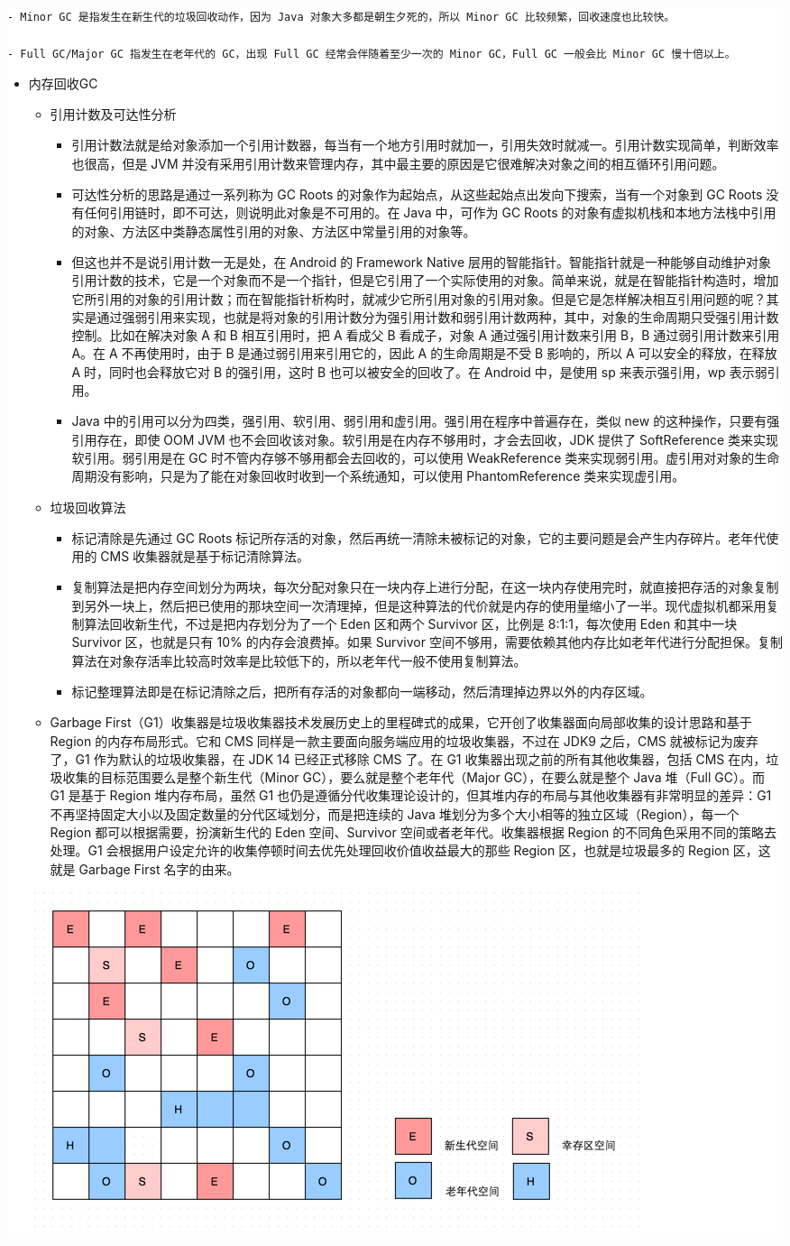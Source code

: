     - Minor GC 是指发生在新生代的垃圾回收动作，因为 Java 对象大多都是朝生夕死的，所以 Minor GC 比较频繁，回收速度也比较快。

    - Full GC/Major GC 指发生在老年代的 GC，出现 Full GC 经常会伴随着至少一次的 Minor GC，Full GC 一般会比 Minor GC 慢十倍以上。

- 内存回收GC

    - 引用计数及可达性分析

         - 引用计数法就是给对象添加一个引用计数器，每当有一个地方引用时就加一，引用失效时就减一。引用计数实现简单，判断效率也很高，但是 JVM 并没有采用引用计数来管理内存，其中最主要的原因是它很难解决对象之间的相互循环引用问题。

         - 可达性分析的思路是通过一系列称为 GC Roots 的对象作为起始点，从这些起始点出发向下搜索，当有一个对象到 GC Roots 没有任何引用链时，即不可达，则说明此对象是不可用的。在 Java 中，可作为 GC Roots 的对象有虚拟机栈和本地方法栈中引用的对象、方法区中类静态属性引用的对象、方法区中常量引用的对象等。

         - 但这也并不是说引用计数一无是处，在 Android 的 Framework Native 层用的智能指针。智能指针就是一种能够自动维护对象引用计数的技术，它是一个对象而不是一个指针，但是它引用了一个实际使用的对象。简单来说，就是在智能指针构造时，增加它所引用的对象的引用计数；而在智能指针析构时，就减少它所引用对象的引用对象。但是它是怎样解决相互引用问题的呢？其实是通过强弱引用来实现，也就是将对象的引用计数分为强引用计数和弱引用计数两种，其中，对象的生命周期只受强引用计数控制。比如在解决对象 A 和 B 相互引用时，把 A 看成父 B 看成子，对象 A 通过强引用计数来引用 B，B 通过弱引用计数来引用 A。在 A 不再使用时，由于 B 是通过弱引用来引用它的，因此 A 的生命周期是不受 B 影响的，所以 A 可以安全的释放，在释放 A 时，同时也会释放它对 B 的强引用，这时 B 也可以被安全的回收了。在 Android 中，是使用 sp 来表示强引用，wp 表示弱引用。

         - Java 中的引用可以分为四类，强引用、软引用、弱引用和虚引用。强引用在程序中普遍存在，类似 new 的这种操作，只要有强引用存在，即使 OOM JVM 也不会回收该对象。软引用是在内存不够用时，才会去回收，JDK 提供了 SoftReference 类来实现软引用。弱引用是在 GC 时不管内存够不够用都会去回收的，可以使用 WeakReference 类来实现弱引用。虚引用对对象的生命周期没有影响，只是为了能在对象回收时收到一个系统通知，可以使用 PhantomReference 类来实现虚引用。

    - 垃圾回收算法

         - 标记清除是先通过 GC Roots 标记所存活的对象，然后再统一清除未被标记的对象，它的主要问题是会产生内存碎片。老年代使用的 CMS 收集器就是基于标记清除算法。

         - 复制算法是把内存空间划分为两块，每次分配对象只在一块内存上进行分配，在这一块内存使用完时，就直接把存活的对象复制到另外一块上，然后把已使用的那块空间一次清理掉，但是这种算法的代价就是内存的使用量缩小了一半。现代虚拟机都采用复制算法回收新生代，不过是把内存划分为了一个 Eden 区和两个 Survivor 区，比例是 8:1:1，每次使用 Eden 和其中一块 Survivor 区，也就是只有 10% 的内存会浪费掉。如果 Survivor 空间不够用，需要依赖其他内存比如老年代进行分配担保。复制算法在对象存活率比较高时效率是比较低下的，所以老年代一般不使用复制算法。

         - 标记整理算法即是在标记清除之后，把所有存活的对象都向一端移动，然后清理掉边界以外的内存区域。

    - Garbage First（G1）收集器是垃圾收集器技术发展历史上的里程碑式的成果，它开创了收集器面向局部收集的设计思路和基于 Region 的内存布局形式。它和 CMS 同样是一款主要面向服务端应用的垃圾收集器，不过在 JDK9 之后，CMS 就被标记为废弃了，G1 作为默认的垃圾收集器，在 JDK 14 已经正式移除 CMS 了。在 G1 收集器出现之前的所有其他收集器，包括 CMS 在内，垃圾收集的目标范围要么是整个新生代（Minor GC），要么就是整个老年代（Major GC），在要么就是整个 Java 堆（Full GC）。而 G1 是基于 Region 堆内存布局，虽然 G1 也仍是遵循分代收集理论设计的，但其堆内存的布局与其他收集器有非常明显的差异：G1 不再坚持固定大小以及固定数量的分代区域划分，而是把连续的 Java 堆划分为多个大小相等的独立区域（Region），每一个 Region 都可以根据需要，扮演新生代的 Eden 空间、Survivor 空间或者老年代。收集器根据 Region 的不同角色采用不同的策略去处理。G1 会根据用户设定允许的收集停顿时间去优先处理回收价值收益最大的那些 Region 区，也就是垃圾最多的 Region 区，这就是 Garbage First 名字的由来。
    
	![](./JVM/2.jpg)
